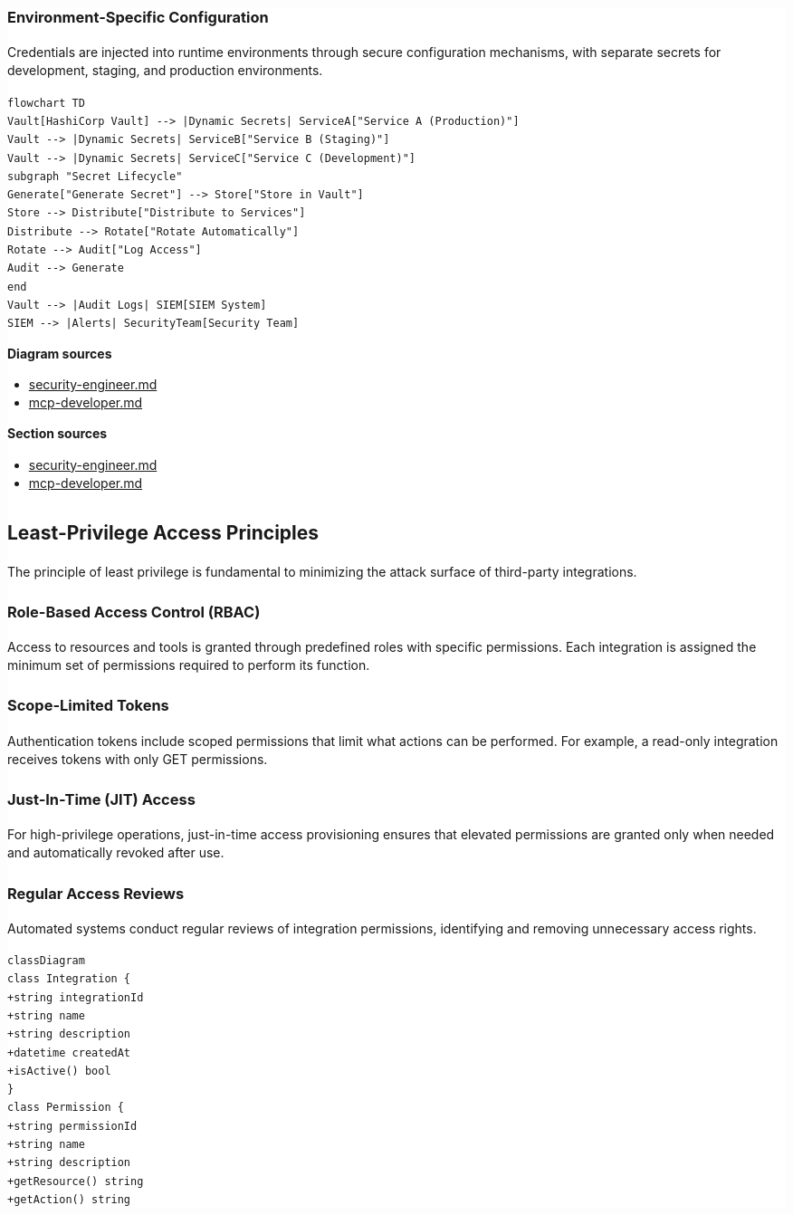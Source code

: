 ### Environment-Specific Configuration
Credentials are injected into runtime environments through secure configuration mechanisms, with separate secrets for development, staging, and production environments.

```mermaid
flowchart TD
Vault[HashiCorp Vault] --> |Dynamic Secrets| ServiceA["Service A (Production)"]
Vault --> |Dynamic Secrets| ServiceB["Service B (Staging)"]
Vault --> |Dynamic Secrets| ServiceC["Service C (Development)"]
subgraph "Secret Lifecycle"
Generate["Generate Secret"] --> Store["Store in Vault"]
Store --> Distribute["Distribute to Services"]
Distribute --> Rotate["Rotate Automatically"]
Rotate --> Audit["Log Access"]
Audit --> Generate
end
Vault --> |Audit Logs| SIEM[SIEM System]
SIEM --> |Alerts| SecurityTeam[Security Team]
```

**Diagram sources**
- [security-engineer.md](file://security-engineer.md#L95-L129)
- [mcp-developer.md](file://mcp-developer.md#L172-L180)

**Section sources**
- [security-engineer.md](file://security-engineer.md#L95-L129)
- [mcp-developer.md](file://mcp-developer.md#L172-L180)

## Least-Privilege Access Principles

The principle of least privilege is fundamental to minimizing the attack surface of third-party integrations.

### Role-Based Access Control (RBAC)
Access to resources and tools is granted through predefined roles with specific permissions. Each integration is assigned the minimum set of permissions required to perform its function.

### Scope-Limited Tokens
Authentication tokens include scoped permissions that limit what actions can be performed. For example, a read-only integration receives tokens with only GET permissions.

### Just-In-Time (JIT) Access
For high-privilege operations, just-in-time access provisioning ensures that elevated permissions are granted only when needed and automatically revoked after use.

### Regular Access Reviews
Automated systems conduct regular reviews of integration permissions, identifying and removing unnecessary access rights.

```mermaid
classDiagram
class Integration {
+string integrationId
+string name
+string description
+datetime createdAt
+isActive() bool
}
class Permission {
+string permissionId
+string name
+string description
+getResource() string
+getAction() string
```